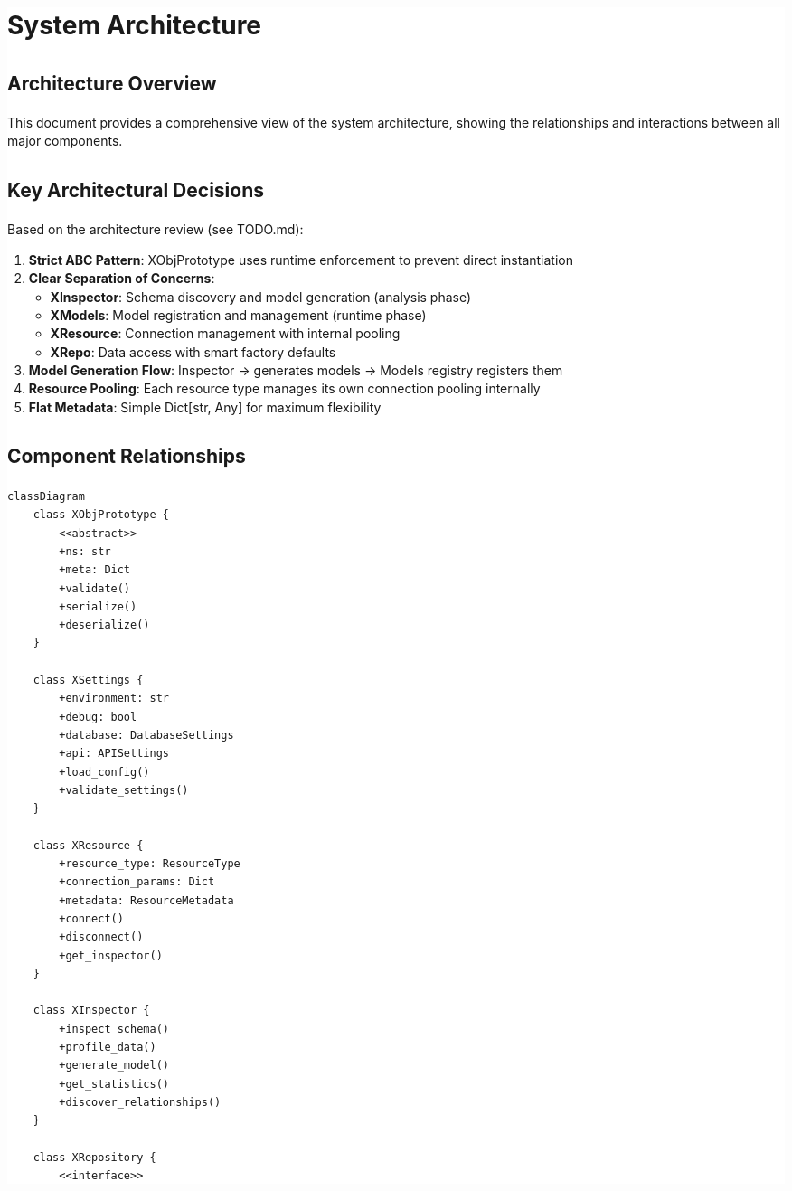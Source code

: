 # System Architecture

## Architecture Overview

This document provides a comprehensive view of the system architecture, showing the relationships and interactions between all major components.

## Key Architectural Decisions

Based on the architecture review (see TODO.md):

1. **Strict ABC Pattern**: XObjPrototype uses runtime enforcement to prevent direct instantiation
2. **Clear Separation of Concerns**:
   - **XInspector**: Schema discovery and model generation (analysis phase)
   - **XModels**: Model registration and management (runtime phase)
   - **XResource**: Connection management with internal pooling
   - **XRepo**: Data access with smart factory defaults
3. **Model Generation Flow**: Inspector → generates models → Models registry registers them
4. **Resource Pooling**: Each resource type manages its own connection pooling internally
5. **Flat Metadata**: Simple Dict[str, Any] for maximum flexibility

## Component Relationships

```mermaid
classDiagram
    class XObjPrototype {
        <<abstract>>
        +ns: str
        +meta: Dict
        +validate()
        +serialize()
        +deserialize()
    }

    class XSettings {
        +environment: str
        +debug: bool
        +database: DatabaseSettings
        +api: APISettings
        +load_config()
        +validate_settings()
    }

    class XResource {
        +resource_type: ResourceType
        +connection_params: Dict
        +metadata: ResourceMetadata
        +connect()
        +disconnect()
        +get_inspector()
    }

    class XInspector {
        +inspect_schema()
        +profile_data()
        +generate_model()
        +get_statistics()
        +discover_relationships()
    }

    class XRepository {
        <<interface>>
```